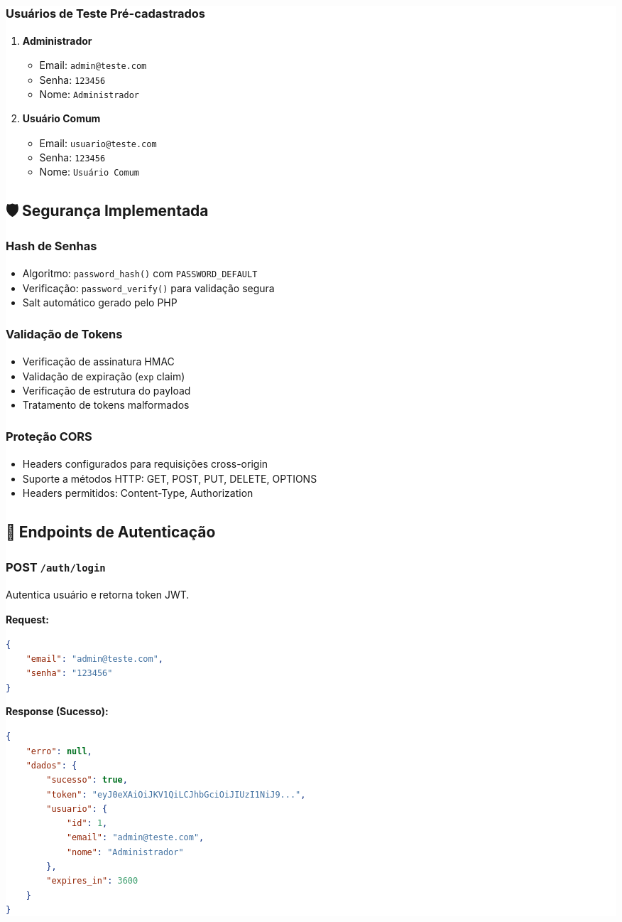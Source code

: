 ### Usuários de Teste Pré-cadastrados
1. **Administrador**
   - Email: `admin@teste.com`
   - Senha: `123456`
   - Nome: `Administrador`

2. **Usuário Comum**
   - Email: `usuario@teste.com`
   - Senha: `123456`
   - Nome: `Usuário Comum`

## 🛡️ Segurança Implementada

### Hash de Senhas
- Algoritmo: `password_hash()` com `PASSWORD_DEFAULT`
- Verificação: `password_verify()` para validação segura
- Salt automático gerado pelo PHP

### Validação de Tokens
- Verificação de assinatura HMAC
- Validação de expiração (`exp` claim)
- Verificação de estrutura do payload
- Tratamento de tokens malformados

### Proteção CORS
- Headers configurados para requisições cross-origin
- Suporte a métodos HTTP: GET, POST, PUT, DELETE, OPTIONS
- Headers permitidos: Content-Type, Authorization

## 📡 Endpoints de Autenticação

### POST `/auth/login`
Autentica usuário e retorna token JWT.

**Request:**
```json
{
    "email": "admin@teste.com",
    "senha": "123456"
}
```

**Response (Sucesso):**
```json
{
    "erro": null,
    "dados": {
        "sucesso": true,
        "token": "eyJ0eXAiOiJKV1QiLCJhbGciOiJIUzI1NiJ9...",
        "usuario": {
            "id": 1,
            "email": "admin@teste.com",
            "nome": "Administrador"
        },
        "expires_in": 3600
    }
}
```
